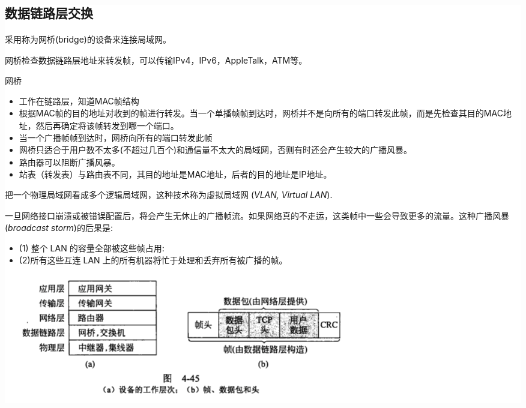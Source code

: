 ## 数据链路层交换

采用称为网桥(bridge)的设备来连接局域网。

网桥检查数据链路层地址来转发帧，可以传输IPv4，IPv6，AppleTalk，ATM等。

网桥
- 工作在链路层，知道MAC帧结构
- 根据MAC帧的目的地址对收到的帧进行转发。当一个单播帧帧到达时，网桥并不是向所有的端口转发此帧，而是先检查其目的MAC地址，然后再确定将该帧转发到哪一个端口。
- 当一个广播帧帧到达时，网桥向所有的端口转发此帧
- 网桥只适合于用户数不太多(不超过几百个)和通信量不太大的局域网，否则有时还会产生较大的广播风暴。
- 路由器可以阻断广播风暴。
- 站表（转发表）与路由表不同，其目的地址是MAC地址，后者的目的地址是IP地址。


把一个物理局域网看成多个逻辑局域网，这种技术称为虚拟局域网 (*VLAN, Virtual LAN*).

一旦网络接口崩溃或被错误配置后，将会产生无休止的广播帧流。如果网络真的不走运，这类帧中一些会导致更多的流量。这种广播风暴(*broadcast storm*)的后果是:
- (1) 整个 LAN 的容量全部被这些帧占用:
- (2)所有这些互连 LAN 上的所有机器将忙于处理和丢弃所有被广播的帧。

![](mac/4-45.png)